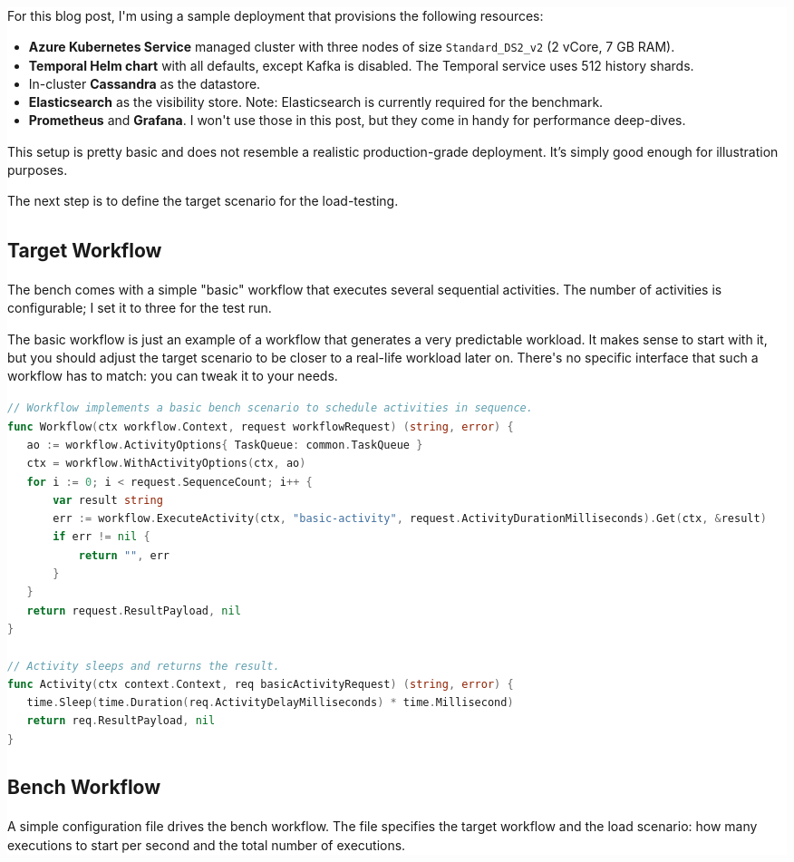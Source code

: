 For this blog post, I'm using a sample deployment that provisions the following resources:

- **Azure Kubernetes Service** managed cluster with three nodes of size `Standard_DS2_v2` (2 vCore, 7 GB RAM).
- **Temporal Helm chart** with all defaults, except Kafka is disabled. The Temporal service uses 512 history shards.
- In-cluster **Cassandra** as the datastore.
- **Elasticsearch** as the visibility store. Note: Elasticsearch is currently required for the benchmark.
- **Prometheus** and **Grafana**. I won't use those in this post, but they come in handy for performance deep-dives.

This setup is pretty basic and does not resemble a realistic production-grade deployment. It’s simply good enough for illustration purposes.

The next step is to define the target scenario for the load-testing.

## Target Workflow

The bench comes with a simple "basic" workflow that executes several sequential activities. The number of activities is configurable; I set it to three for the test run.

The basic workflow is just an example of a workflow that generates a very predictable workload. It makes sense to start with it, but you should adjust the target scenario to be closer to a real-life workload later on. There's no specific interface that such a workflow has to match: you can tweak it to your needs.

```go
// Workflow implements a basic bench scenario to schedule activities in sequence.
func Workflow(ctx workflow.Context, request workflowRequest) (string, error) {
   ao := workflow.ActivityOptions{ TaskQueue: common.TaskQueue }
   ctx = workflow.WithActivityOptions(ctx, ao)
   for i := 0; i < request.SequenceCount; i++ {
       var result string
       err := workflow.ExecuteActivity(ctx, "basic-activity", request.ActivityDurationMilliseconds).Get(ctx, &result)
       if err != nil {
           return "", err
       }
   }
   return request.ResultPayload, nil
}

// Activity sleeps and returns the result.
func Activity(ctx context.Context, req basicActivityRequest) (string, error) {
   time.Sleep(time.Duration(req.ActivityDelayMilliseconds) * time.Millisecond)   
   return req.ResultPayload, nil
}
```

## Bench Workflow

A simple configuration file drives the bench workflow. The file specifies the target workflow and the load scenario: how many executions to start per second and the total number of executions.
